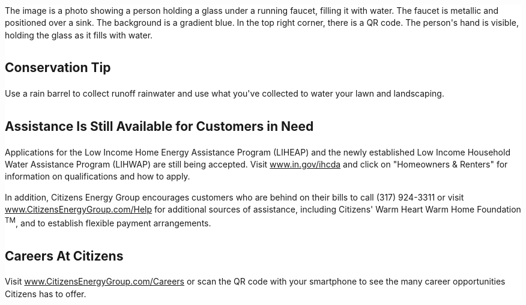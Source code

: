 The image is a photo showing a person holding a glass under a running faucet, filling it with water. The faucet is metallic and positioned over a sink. The background is a gradient blue. In the top right corner, there is a QR code. The person's hand is visible, holding the glass as it fills with water.

## Conservation Tip

Use a rain barrel to collect runoff rainwater and use what you've collected to water your lawn and landscaping.

## Assistance Is Still Available for Customers in Need

Applications for the Low Income Home Energy Assistance Program (LIHEAP) and the newly established Low Income Household Water Assistance Program (LIHWAP) are still being accepted. Visit www.in.gov/ihcda and click on "Homeowners \& Renters" for information on qualifications and how to apply.

In addition, Citizens Energy Group encourages customers who are behind on their bills to call (317) 924-3311 or visit www.CitizensEnergyGroup.com/Help for additional sources of assistance, including Citizens' Warm Heart Warm Home Foundation ${ }^{\mathrm{TM}}$, and to establish flexible payment arrangements.

## Careers At Citizens

Visit www.CitizensEnergyGroup.com/Careers or scan the QR code with your smartphone to see the many career opportunities Citizens has to offer.
